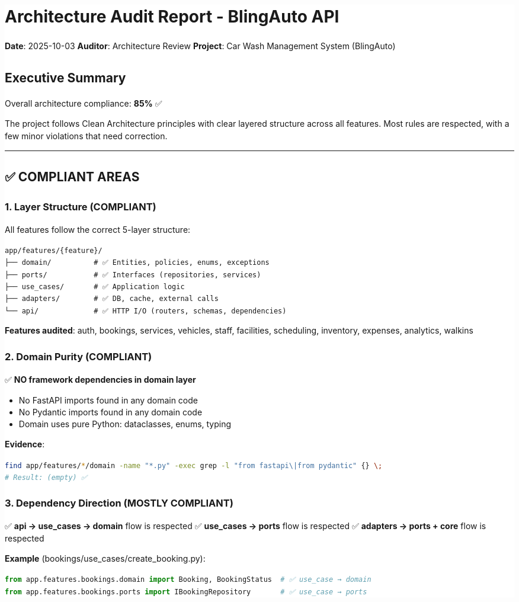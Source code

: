 # Architecture Audit Report - BlingAuto API

**Date**: 2025-10-03
**Auditor**: Architecture Review
**Project**: Car Wash Management System (BlingAuto)

## Executive Summary

Overall architecture compliance: **85%** ✅

The project follows Clean Architecture principles with clear layered structure across all features. Most rules are respected, with a few minor violations that need correction.

---

## ✅ COMPLIANT AREAS

### 1. Layer Structure (COMPLIANT)

All features follow the correct 5-layer structure:

```
app/features/{feature}/
├── domain/          # ✅ Entities, policies, enums, exceptions
├── ports/           # ✅ Interfaces (repositories, services)
├── use_cases/       # ✅ Application logic
├── adapters/        # ✅ DB, cache, external calls
└── api/             # ✅ HTTP I/O (routers, schemas, dependencies)
```

**Features audited**: auth, bookings, services, vehicles, staff, facilities, scheduling, inventory, expenses, analytics, walkins

### 2. Domain Purity (COMPLIANT)

✅ **NO framework dependencies in domain layer**
- No FastAPI imports found in any domain code
- No Pydantic imports found in any domain code
- Domain uses pure Python: dataclasses, enums, typing

**Evidence**:
```bash
find app/features/*/domain -name "*.py" -exec grep -l "from fastapi\|from pydantic" {} \;
# Result: (empty) ✅
```

### 3. Dependency Direction (MOSTLY COMPLIANT)

✅ **api → use_cases → domain** flow is respected
✅ **use_cases → ports** flow is respected
✅ **adapters → ports + core** flow is respected

**Example** (bookings/use_cases/create_booking.py):
```python
from app.features.bookings.domain import Booking, BookingStatus  # ✅ use_case → domain
from app.features.bookings.ports import IBookingRepository       # ✅ use_case → ports
```
